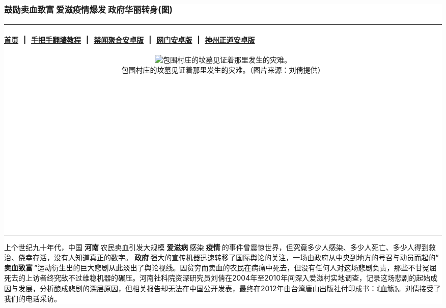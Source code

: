 ### 鼓励卖血致富 爱滋疫情爆发 政府华丽转身(图)
------------------------

#### [首页](https://github.com/gfw-breaker/banned-news1/blob/master/README.md) &nbsp;&nbsp;|&nbsp;&nbsp; [手把手翻墙教程](https://github.com/gfw-breaker/guides/wiki) &nbsp;&nbsp;|&nbsp;&nbsp; [禁闻聚合安卓版](https://github.com/gfw-breaker/bn-android) &nbsp;&nbsp;|&nbsp;&nbsp; [网门安卓版](https://github.com/oGate2/oGate) &nbsp;&nbsp;|&nbsp;&nbsp; [神州正道安卓版](https://github.com/SzzdOgate/update) 



<div class="article_right" style="fone-color:#000">
 <p style="text-align:center">
  <img alt="包围村庄的坟墓见证着那里发生的灾难。" src="https://img3.secretchina.com/pic/2020/2-22/p2632901a72455720-ss.gif" style="height:339px; width:600px"/>
  <br>
   包围村庄的坟墓见证着那里发生的灾难。（图片来源：刘倩提供）
   <span id="hideid" name="hideid" style="color:red;display:none;">
    <span href="https://www.secretchina.com">
    </span>
   </span>
  </br>
 </p>
 <div id="txt-mid1-t21-2017">
  <ins class="adsbygoogle" data-ad-client="ca-pub-1276641434651360" data-ad-slot="2451032099" style="display:inline-block;width:336px;height:280px">
  </ins>
  

---


  </div>
 </div>
 <p>
  上个世纪九十年代，中国
  <strong>
   河南
  </strong>
  农民卖血引发大规模
  <strong>
   <span href="https://www.secretchina.com/news/gb/tag/爱滋病" target="_blank">
    爱滋病
   </span>
  </strong>
  感染
  <strong>
   疫情
  </strong>
  的事件曾震惊世界，但究竟多少人感染、多少人死亡、多少人得到救治、侥幸存活，没有人知道真正的数字。
  <strong>
   政府
  </strong>
  强大的宣传机器迅速转移了国际舆论的关注，一场由政府从中央到地方的号召与动员而起的“
  <strong>
   卖血致富
  </strong>
  ”运动衍生出的巨大悲剧从此淡出了舆论视线。因贫穷而卖血的农民在病痛中死去，但没有任何人对这场悲剧负责，那些不甘冤屈死去的上访者终究敌不过维稳机器的碾压。河南社科院资深研究员刘倩在2004年至2010年间深入爱滋村实地调查，记录这场悲剧的起始成因与发展，分析酿成悲剧的深层原因，但相关报告却无法在中国公开发表，最终在2012年由台湾唐山出版社付印成书：《血觞》。刘倩接受了我们的电话采访。
  <span id="hideid" name="hideid" style="color:red;display:none;">
   <span href="https://www.secretchina.com">
   </span>
  </span>
 </p>